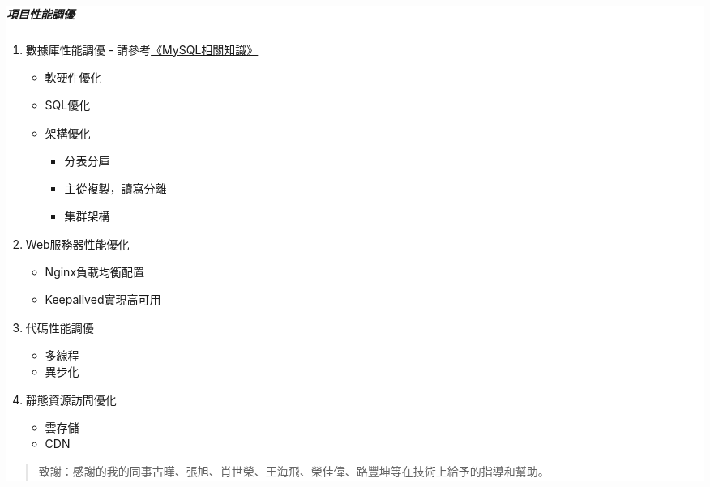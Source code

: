 ##### 項目性能調優

1. 數據庫性能調優 - 請參考[《MySQL相關知識》](Day91-100/MySQL相關知識.md)
   - 軟硬件優化

   - SQL優化

   - 架構優化

     - 分表分庫

     - 主從複製，讀寫分離
     - 集群架構

2. Web服務器性能優化

   - Nginx負載均衡配置

   - Keepalived實現高可用

3. 代碼性能調優

   - 多線程
   - 異步化

4. 靜態資源訪問優化
      - 雲存儲
      - CDN



> 致謝：感謝的我的同事古曄、張旭、肖世榮、王海飛、榮佳偉、路豐坤等在技術上給予的指導和幫助。
